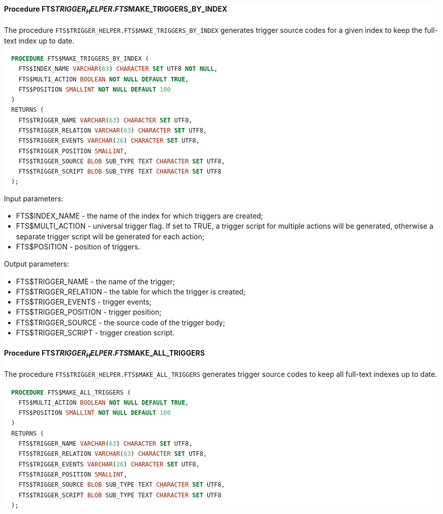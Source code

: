 #### Procedure FTS$TRIGGER_HELPER.FTS$MAKE_TRIGGERS_BY_INDEX

The procedure `FTS$TRIGGER_HELPER.FTS$MAKE_TRIGGERS_BY_INDEX` generates trigger source codes for a given index
to keep the full-text index up to date.

```sql
  PROCEDURE FTS$MAKE_TRIGGERS_BY_INDEX (
    FTS$INDEX_NAME VARCHAR(63) CHARACTER SET UTF8 NOT NULL,
    FTS$MULTI_ACTION BOOLEAN NOT NULL DEFAULT TRUE,
    FTS$POSITION SMALLINT NOT NULL DEFAULT 100
  )
  RETURNS (
    FTS$TRIGGER_NAME VARCHAR(63) CHARACTER SET UTF8,
    FTS$TRIGGER_RELATION VARCHAR(63) CHARACTER SET UTF8,
    FTS$TRIGGER_EVENTS VARCHAR(26) CHARACTER SET UTF8,
    FTS$TRIGGER_POSITION SMALLINT,
    FTS$TRIGGER_SOURCE BLOB SUB_TYPE TEXT CHARACTER SET UTF8,
    FTS$TRIGGER_SCRIPT BLOB SUB_TYPE TEXT CHARACTER SET UTF8
  );
```

Input parameters:

- FTS$INDEX_NAME - the name of the index for which triggers are created;
- FTS$MULTI_ACTION - universal trigger flag. If set to TRUE,
a trigger script for multiple actions will be generated, otherwise a separate trigger script will be generated for each action;
- FTS$POSITION - position of triggers.

Output parameters:

- FTS$TRIGGER_NAME - the name of the trigger;
- FTS$TRIGGER_RELATION - the table for which the trigger is created;
- FTS$TRIGGER_EVENTS - trigger events;
- FTS$TRIGGER_POSITION - trigger position;
- FTS$TRIGGER_SOURCE - the source code of the trigger body;
- FTS$TRIGGER_SCRIPT - trigger creation script.

#### Procedure FTS$TRIGGER_HELPER.FTS$MAKE_ALL_TRIGGERS

The procedure `FTS$TRIGGER_HELPER.FTS$MAKE_ALL_TRIGGERS` generates trigger source codes to keep all full-text indexes up to date.

```sql
  PROCEDURE FTS$MAKE_ALL_TRIGGERS (
    FTS$MULTI_ACTION BOOLEAN NOT NULL DEFAULT TRUE,
    FTS$POSITION SMALLINT NOT NULL DEFAULT 100
  )
  RETURNS (
    FTS$TRIGGER_NAME VARCHAR(63) CHARACTER SET UTF8,
    FTS$TRIGGER_RELATION VARCHAR(63) CHARACTER SET UTF8,
    FTS$TRIGGER_EVENTS VARCHAR(26) CHARACTER SET UTF8,
    FTS$TRIGGER_POSITION SMALLINT,
    FTS$TRIGGER_SOURCE BLOB SUB_TYPE TEXT CHARACTER SET UTF8,
    FTS$TRIGGER_SCRIPT BLOB SUB_TYPE TEXT CHARACTER SET UTF8
  );
```
